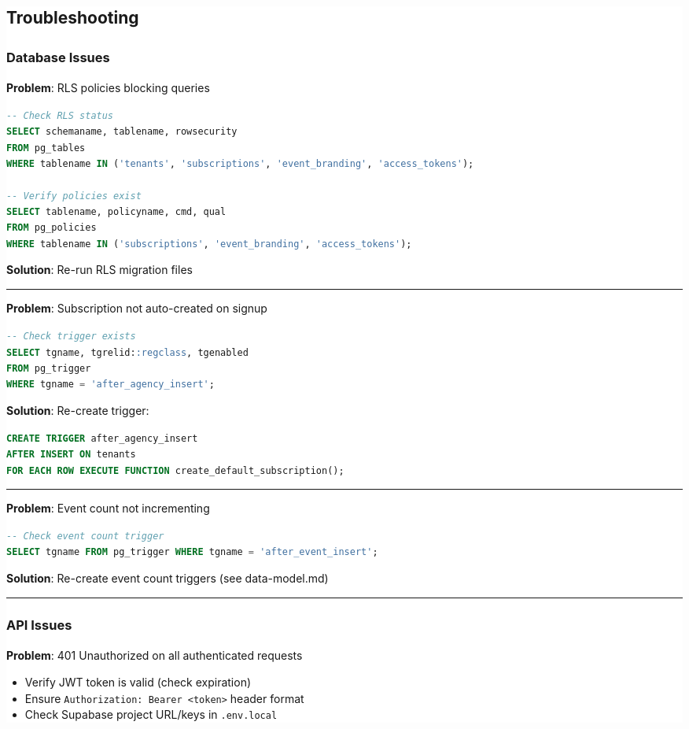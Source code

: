 
## Troubleshooting

### Database Issues

**Problem**: RLS policies blocking queries
```sql
-- Check RLS status
SELECT schemaname, tablename, rowsecurity
FROM pg_tables
WHERE tablename IN ('tenants', 'subscriptions', 'event_branding', 'access_tokens');

-- Verify policies exist
SELECT tablename, policyname, cmd, qual
FROM pg_policies
WHERE tablename IN ('subscriptions', 'event_branding', 'access_tokens');
```

**Solution**: Re-run RLS migration files

---

**Problem**: Subscription not auto-created on signup
```sql
-- Check trigger exists
SELECT tgname, tgrelid::regclass, tgenabled
FROM pg_trigger
WHERE tgname = 'after_agency_insert';
```

**Solution**: Re-create trigger:
```sql
CREATE TRIGGER after_agency_insert
AFTER INSERT ON tenants
FOR EACH ROW EXECUTE FUNCTION create_default_subscription();
```

---

**Problem**: Event count not incrementing
```sql
-- Check event count trigger
SELECT tgname FROM pg_trigger WHERE tgname = 'after_event_insert';
```

**Solution**: Re-create event count triggers (see data-model.md)

---

### API Issues

**Problem**: 401 Unauthorized on all authenticated requests
- Verify JWT token is valid (check expiration)
- Ensure `Authorization: Bearer <token>` header format
- Check Supabase project URL/keys in `.env.local`
